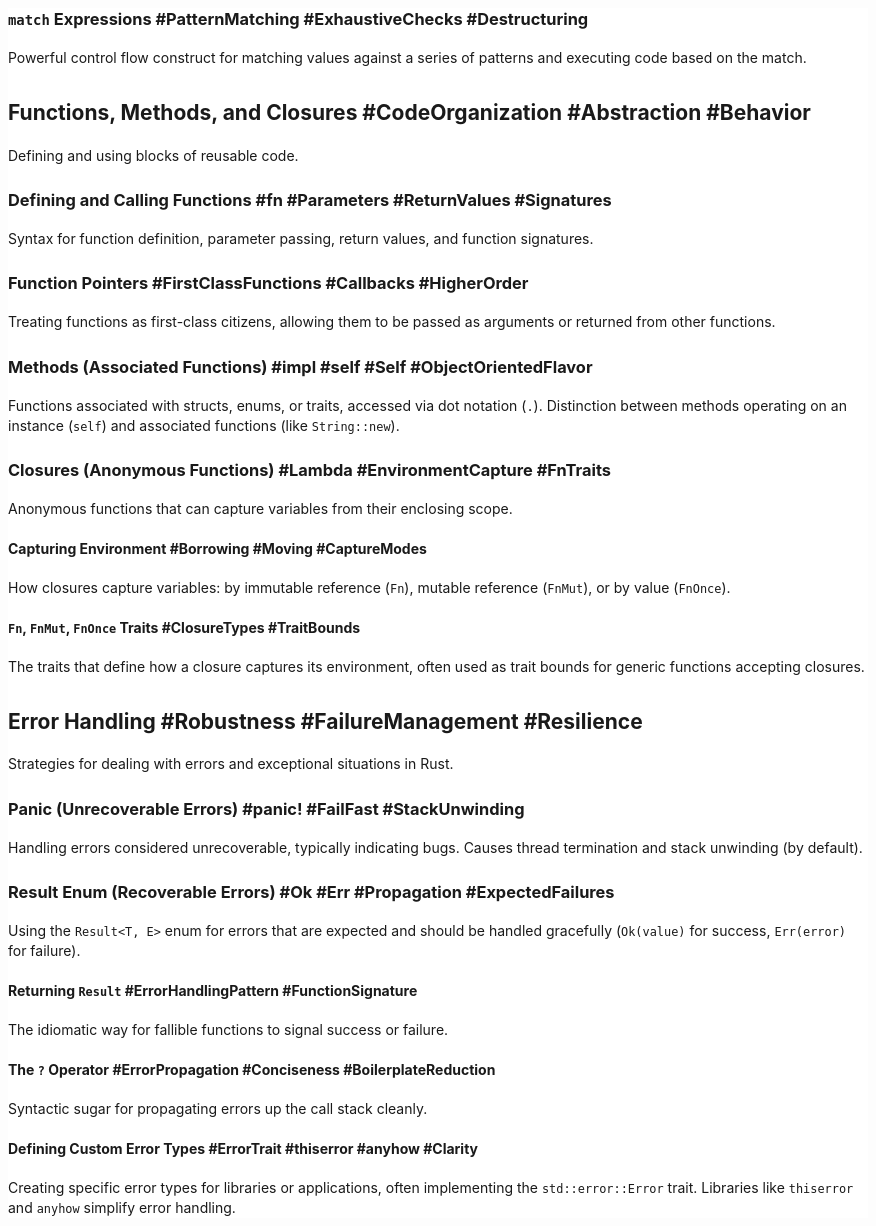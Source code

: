 ### `match` Expressions #PatternMatching #ExhaustiveChecks #Destructuring
Powerful control flow construct for matching values against a series of patterns and executing code based on the match.

## Functions, Methods, and Closures #CodeOrganization #Abstraction #Behavior
Defining and using blocks of reusable code.
### Defining and Calling Functions #fn #Parameters #ReturnValues #Signatures
Syntax for function definition, parameter passing, return values, and function signatures.
### Function Pointers #FirstClassFunctions #Callbacks #HigherOrder
Treating functions as first-class citizens, allowing them to be passed as arguments or returned from other functions.
### Methods (Associated Functions) #impl #self #Self #ObjectOrientedFlavor
Functions associated with structs, enums, or traits, accessed via dot notation (`.`). Distinction between methods operating on an instance (`self`) and associated functions (like `String::new`).
### Closures (Anonymous Functions) #Lambda #EnvironmentCapture #FnTraits
Anonymous functions that can capture variables from their enclosing scope.
#### Capturing Environment #Borrowing #Moving #CaptureModes
How closures capture variables: by immutable reference (`Fn`), mutable reference (`FnMut`), or by value (`FnOnce`).
#### `Fn`, `FnMut`, `FnOnce` Traits #ClosureTypes #TraitBounds
The traits that define how a closure captures its environment, often used as trait bounds for generic functions accepting closures.

## Error Handling #Robustness #FailureManagement #Resilience
Strategies for dealing with errors and exceptional situations in Rust.
### Panic (Unrecoverable Errors) #panic! #FailFast #StackUnwinding
Handling errors considered unrecoverable, typically indicating bugs. Causes thread termination and stack unwinding (by default).
### Result Enum (Recoverable Errors) #Ok #Err #Propagation #ExpectedFailures
Using the `Result<T, E>` enum for errors that are expected and should be handled gracefully (`Ok(value)` for success, `Err(error)` for failure).
#### Returning `Result` #ErrorHandlingPattern #FunctionSignature
The idiomatic way for fallible functions to signal success or failure.
#### The `?` Operator #ErrorPropagation #Conciseness #BoilerplateReduction
Syntactic sugar for propagating errors up the call stack cleanly.
#### Defining Custom Error Types #ErrorTrait #thiserror #anyhow #Clarity
Creating specific error types for libraries or applications, often implementing the `std::error::Error` trait. Libraries like `thiserror` and `anyhow` simplify error handling.
